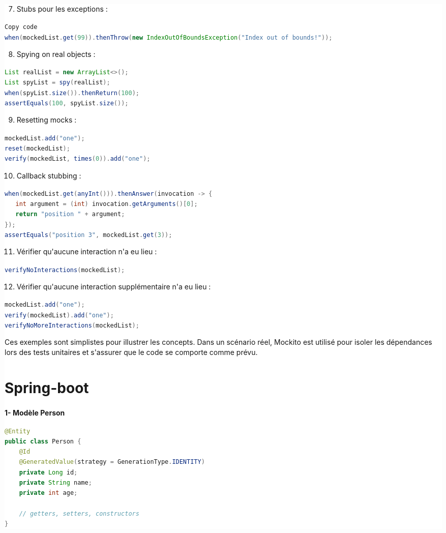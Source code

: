 7. Stubs pour les exceptions :
```java
Copy code
when(mockedList.get(99)).thenThrow(new IndexOutOfBoundsException("Index out of bounds!"));
```

8. Spying on real objects :
```java
List realList = new ArrayList<>();
List spyList = spy(realList);
when(spyList.size()).thenReturn(100);
assertEquals(100, spyList.size());
```

9. Resetting mocks :
```java
mockedList.add("one");
reset(mockedList);
verify(mockedList, times(0)).add("one");
```

10. Callback stubbing :
```java
when(mockedList.get(anyInt())).thenAnswer(invocation -> {
   int argument = (int) invocation.getArguments()[0];
   return "position " + argument;
});
assertEquals("position 3", mockedList.get(3));
```

11. Vérifier qu'aucune interaction n'a eu lieu :
```java
verifyNoInteractions(mockedList);
```

12. Vérifier qu'aucune interaction supplémentaire n'a eu lieu :
```java
mockedList.add("one");
verify(mockedList).add("one");
verifyNoMoreInteractions(mockedList);
```


Ces exemples sont simplistes pour illustrer les concepts. Dans un scénario réel, Mockito est utilisé pour isoler les dépendances lors des tests unitaires et s'assurer que le code se comporte comme prévu.

# Spring-boot
**1- Modèle Person**
```java
@Entity
public class Person {
    @Id
    @GeneratedValue(strategy = GenerationType.IDENTITY)
    private Long id;
    private String name;
    private int age;

    // getters, setters, constructors
}
```
